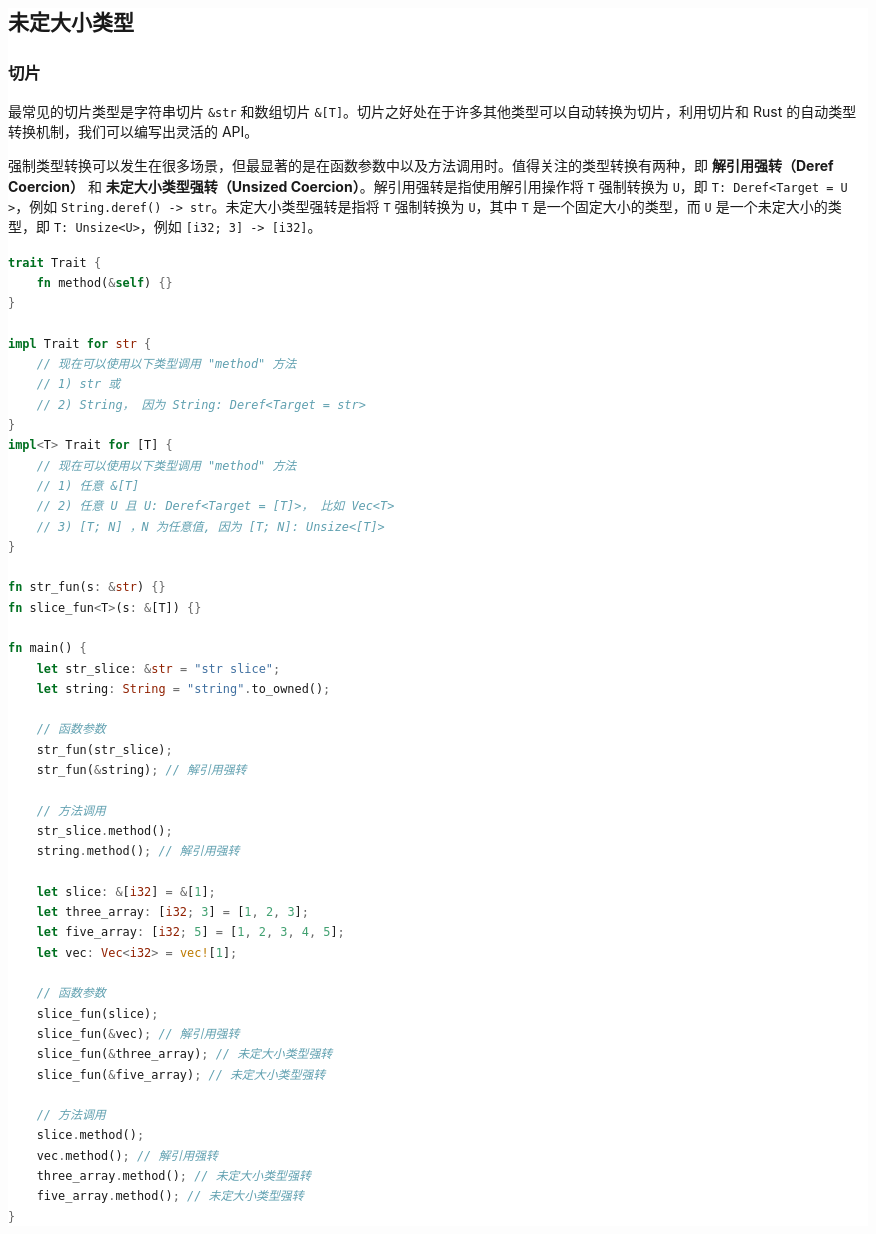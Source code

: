 
## 未定大小类型

### 切片

最常见的切片类型是字符串切片 `&str` 和数组切片 `&[T]`。切片之好处在于许多其他类型可以自动转换为切片，利用切片和 Rust 的自动类型转换机制，我们可以编写出灵活的 API。

强制类型转换可以发生在很多场景，但最显著的是在函数参数中以及方法调用时。值得关注的类型转换有两种，即 **解引用强转（Deref Coercion）** 和 **未定大小类型强转（Unsized Coercion）**。解引用强转是指使用解引用操作将 `T` 强制转换为 `U`，即 `T: Deref<Target = U>`，例如 `String.deref() -> str`。未定大小类型强转是指将 `T` 强制转换为 `U`，其中 `T` 是一个固定大小的类型，而 `U` 是一个未定大小的类型，即 `T: Unsize<U>`，例如 `[i32; 3] -> [i32]`。

```rust
trait Trait {
    fn method(&self) {}
}

impl Trait for str {
    // 现在可以使用以下类型调用 "method" 方法
    // 1) str 或
    // 2) String， 因为 String: Deref<Target = str>
}
impl<T> Trait for [T] {
    // 现在可以使用以下类型调用 "method" 方法
    // 1) 任意 &[T]
    // 2) 任意 U 且 U: Deref<Target = [T]>， 比如 Vec<T>
    // 3) [T; N] ，N 为任意值, 因为 [T; N]: Unsize<[T]>
}

fn str_fun(s: &str) {}
fn slice_fun<T>(s: &[T]) {}

fn main() {
    let str_slice: &str = "str slice";
    let string: String = "string".to_owned();

    // 函数参数
    str_fun(str_slice);
    str_fun(&string); // 解引用强转

    // 方法调用
    str_slice.method();
    string.method(); // 解引用强转

    let slice: &[i32] = &[1];
    let three_array: [i32; 3] = [1, 2, 3];
    let five_array: [i32; 5] = [1, 2, 3, 4, 5];
    let vec: Vec<i32> = vec![1];

    // 函数参数
    slice_fun(slice);
    slice_fun(&vec); // 解引用强转
    slice_fun(&three_array); // 未定大小类型强转
    slice_fun(&five_array); // 未定大小类型强转

    // 方法调用
    slice.method();
    vec.method(); // 解引用强转
    three_array.method(); // 未定大小类型强转
    five_array.method(); // 未定大小类型强转
}
```
